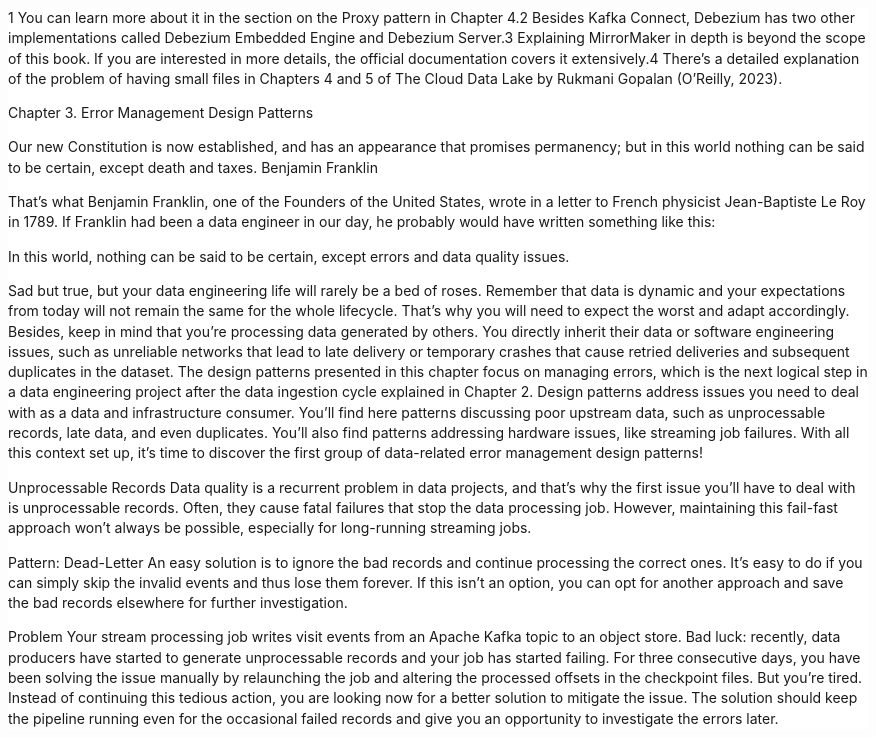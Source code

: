1 You can learn more about it in the section on the Proxy pattern in Chapter 4.2 Besides Kafka Connect, Debezium has two other implementations called Debezium Embedded Engine and Debezium Server.3 Explaining MirrorMaker in depth is beyond the scope of this book. If you are interested in more details, the official documentation covers it extensively.4 There’s a detailed explanation of the problem of having small files in Chapters 4 and 5 of The Cloud Data Lake by Rukmani Gopalan (O’Reilly, 2023).











Chapter 3. Error Management Design Patterns

Our new Constitution is now established, and has an appearance that promises permanency; but in this world nothing can be said to be certain, except death and taxes.
Benjamin Franklin

That’s what Benjamin Franklin, one of the Founders of the United States, wrote in a letter to French physicist Jean-Baptiste Le Roy in 1789. If Franklin had been a data engineer in our day, he probably would have written something like this:

In this world, nothing can be said to be certain, except errors and data quality issues.

Sad but true, but your data engineering life will rarely be a bed of roses. Remember that data is dynamic and your expectations from today will not remain the same for the whole lifecycle. That’s why you will need to expect the worst and adapt accordingly.
Besides, keep in mind that you’re processing data generated by others. You directly inherit their data or software engineering issues, such as unreliable networks that lead to late delivery or temporary crashes that cause retried deliveries and subsequent duplicates in the dataset.
The design patterns presented in this chapter focus on managing errors, which is the next logical step in a data engineering project after the data ingestion cycle explained in Chapter 2. Design patterns address issues you need to deal with as a data and infrastructure consumer. You’ll find here patterns discussing poor upstream data, such as unprocessable records, late data, and even duplicates. You’ll also find patterns addressing hardware issues, like streaming job failures.
With all this context set up, it’s time to discover the first group of data-related error management design patterns!

Unprocessable Records
Data quality is a recurrent problem in data projects, and that’s why the first issue you’ll have to deal with is unprocessable records. Often, they cause fatal failures that stop the data processing job. However, maintaining this fail-fast approach won’t always be possible, especially for long-running streaming jobs.

Pattern: Dead-Letter
An easy solution is to ignore the bad records and continue processing the correct ones. It’s easy to do if you can simply skip the invalid events and thus lose them forever. If this isn’t an option, you can opt for another approach and save the bad records elsewhere for further investigation.

Problem
Your stream processing job writes visit events from an Apache Kafka topic to an object store. Bad luck: recently, data producers have started to generate unprocessable records and your job has started failing. For three consecutive days, you have been solving the issue manually by relaunching the job and altering the processed offsets in the checkpoint files. But you’re tired. Instead of continuing this tedious action, you are looking now for a better solution to mitigate the issue. The solution should keep the pipeline running even for the occasional failed records and give you an opportunity to investigate the errors later.
